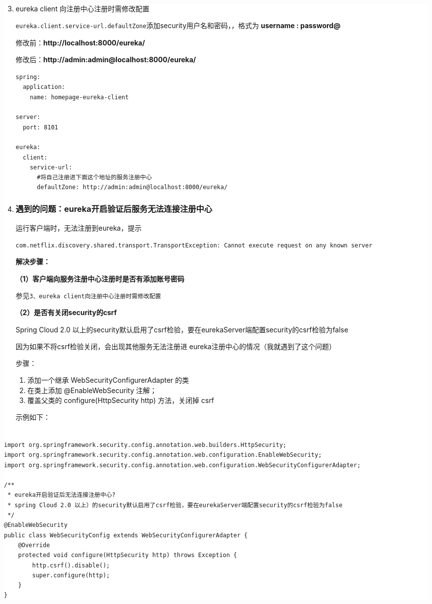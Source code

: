 3. eureka client 向注册中心注册时需修改配置

   `eureka.client.service-url.defaultZone`添加security用户名和密码，，格式为 **username : password@**

   修改前：**http://localhost:8000/eureka/**

   修改后：**http://admin:admin@localhost:8000/eureka/**

   ```
   spring:
     application:
       name: homepage-eureka-client
    
   server:
     port: 8101
    
   eureka:
     client:
       service-url:
         #将自己注册进下面这个地址的服务注册中心
         defaultZone: http://admin:admin@localhost:8000/eureka/
   ```

4. ### 遇到的问题：eureka开启验证后服务无法连接注册中心  

   运行客户端时，无法注册到eureka，提示

   ```
   com.netflix.discovery.shared.transport.TransportException: Cannot execute request on any known server
   ```

   **解决步骤：**

   **（1）客户端向服务注册中心注册时是否有添加账号密码**

   参见`3、eureka client向注册中心注册时需修改配置`

   **（2）是否有关闭security的csrf**

   Spring Cloud 2.0 以上的security默认启用了csrf检验，要在eurekaServer端配置security的csrf检验为false

   因为如果不将csrf检验关闭，会出现其他服务无法注册进 eureka注册中心的情况（我就遇到了这个问题）

   步骤：

   1. 添加一个继承 WebSecurityConfigurerAdapter 的类
   2. 在类上添加 @EnableWebSecurity 注解；
   3. 覆盖父类的 configure(HttpSecurity http) 方法，关闭掉 csrf

   示例如下：

```

import org.springframework.security.config.annotation.web.builders.HttpSecurity;
import org.springframework.security.config.annotation.web.configuration.EnableWebSecurity;
import org.springframework.security.config.annotation.web.configuration.WebSecurityConfigurerAdapter;
 
/**
 * eureka开启验证后无法连接注册中心?
 * spring Cloud 2.0 以上）的security默认启用了csrf检验，要在eurekaServer端配置security的csrf检验为false
 */
@EnableWebSecurity
public class WebSecurityConfig extends WebSecurityConfigurerAdapter {
    @Override
    protected void configure(HttpSecurity http) throws Exception {
        http.csrf().disable();
        super.configure(http);
    }
}
```